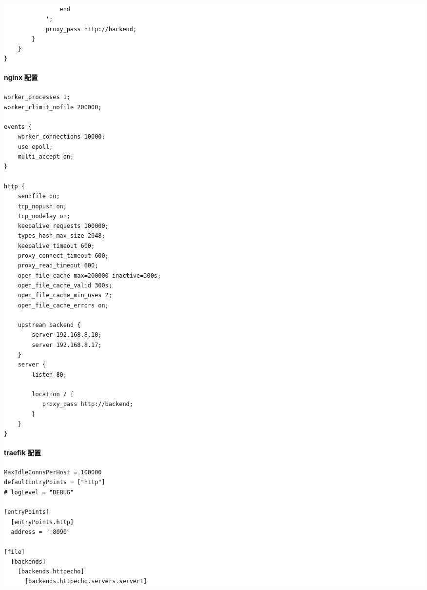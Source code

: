 ```
                end
            ';
            proxy_pass http://backend;
        }
    }
}
```


#### nginx 配置

```
worker_processes 1;
worker_rlimit_nofile 200000;

events {
    worker_connections 10000;
    use epoll;
    multi_accept on;
}

http {
    sendfile on;
    tcp_nopush on;
    tcp_nodelay on;
    keepalive_requests 100000;
    types_hash_max_size 2048;
    keepalive_timeout 600;
    proxy_connect_timeout 600;
    proxy_read_timeout 600;
    open_file_cache max=200000 inactive=300s;
    open_file_cache_valid 300s;
    open_file_cache_min_uses 2;
    open_file_cache_errors on;

    upstream backend {
        server 192.168.8.10;
        server 192.168.8.17;
    }
    server {
        listen 80;

        location / {
           proxy_pass http://backend;
        }
    }
}
```


#### traefik 配置

```
MaxIdleConnsPerHost = 100000
defaultEntryPoints = ["http"]
# logLevel = "DEBUG"

[entryPoints]
  [entryPoints.http]
  address = ":8090"

[file]
  [backends]
    [backends.httpecho]
      [backends.httpecho.servers.server1]
```